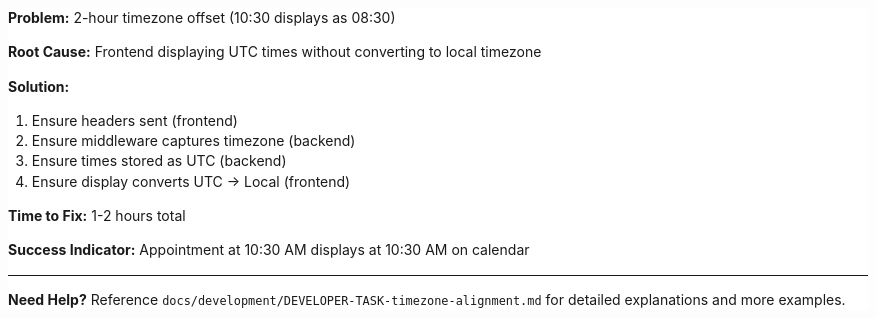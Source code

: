 **Problem:** 2-hour timezone offset (10:30 displays as 08:30)

**Root Cause:** Frontend displaying UTC times without converting to local timezone

**Solution:** 
1. Ensure headers sent (frontend)
2. Ensure middleware captures timezone (backend)
3. Ensure times stored as UTC (backend)
4. Ensure display converts UTC → Local (frontend)

**Time to Fix:** 1-2 hours total

**Success Indicator:** Appointment at 10:30 AM displays at 10:30 AM on calendar

---

**Need Help?** Reference `docs/development/DEVELOPER-TASK-timezone-alignment.md` for detailed explanations and more examples.

